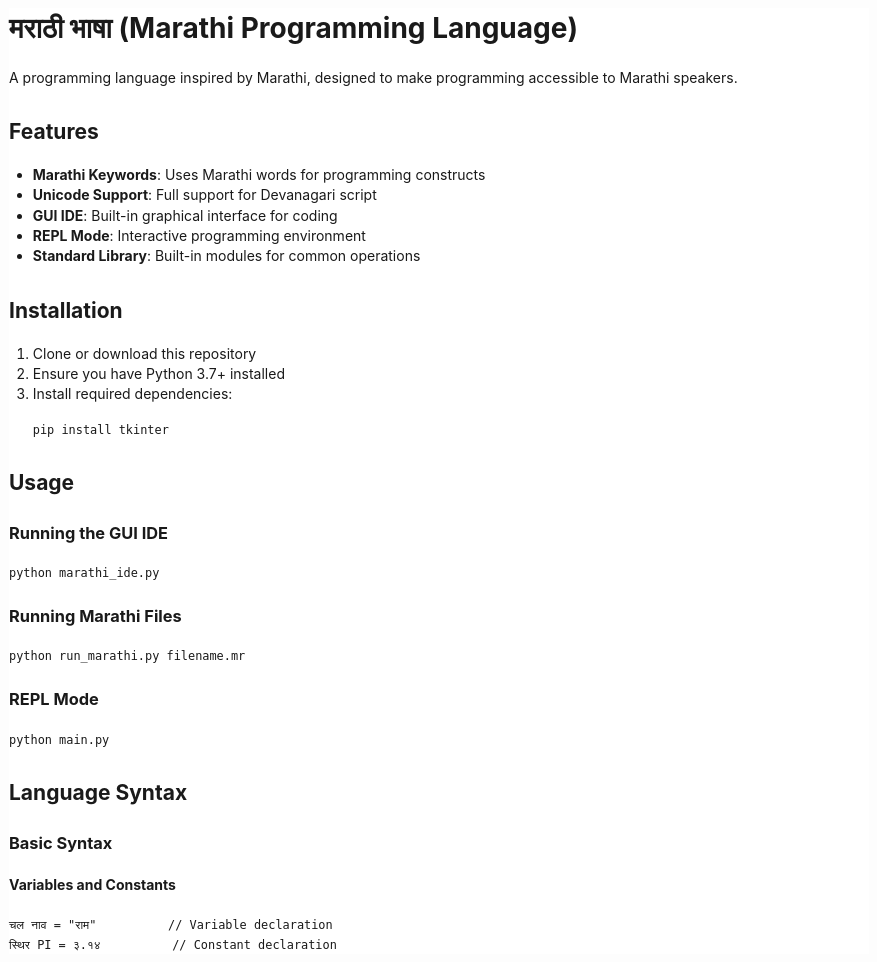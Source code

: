 # मराठी भाषा (Marathi Programming Language)

A programming language inspired by Marathi, designed to make programming accessible to Marathi speakers.

## Features

- **Marathi Keywords**: Uses Marathi words for programming constructs
- **Unicode Support**: Full support for Devanagari script
- **GUI IDE**: Built-in graphical interface for coding
- **REPL Mode**: Interactive programming environment
- **Standard Library**: Built-in modules for common operations

## Installation

1. Clone or download this repository
2. Ensure you have Python 3.7+ installed
3. Install required dependencies:
   ```bash
   pip install tkinter
   ```

## Usage

### Running the GUI IDE

```bash
python marathi_ide.py
```

### Running Marathi Files

```bash
python run_marathi.py filename.mr
```

### REPL Mode

```bash
python main.py
```

## Language Syntax

### Basic Syntax

#### Variables and Constants
```marathi
चल नाव = "राम"          // Variable declaration
स्थिर PI = ३.१४          // Constant declaration
```

